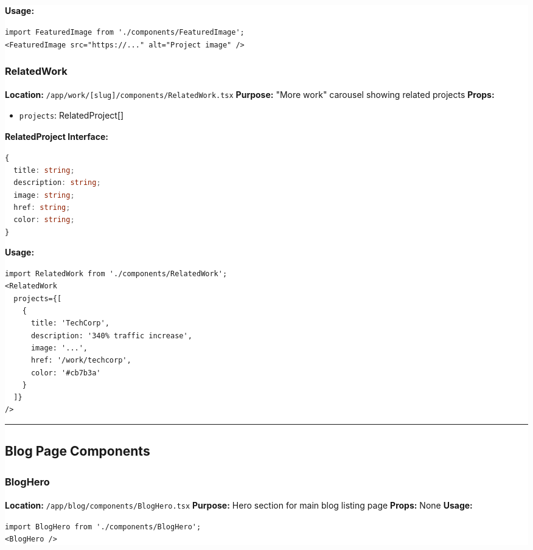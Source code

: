 **Usage:**
```tsx
import FeaturedImage from './components/FeaturedImage';
<FeaturedImage src="https://..." alt="Project image" />
```

### RelatedWork
**Location:** `/app/work/[slug]/components/RelatedWork.tsx`
**Purpose:** "More work" carousel showing related projects
**Props:**
- `projects`: RelatedProject[]

**RelatedProject Interface:**
```typescript
{
  title: string;
  description: string;
  image: string;
  href: string;
  color: string;
}
```

**Usage:**
```tsx
import RelatedWork from './components/RelatedWork';
<RelatedWork
  projects={[
    {
      title: 'TechCorp',
      description: '340% traffic increase',
      image: '...',
      href: '/work/techcorp',
      color: '#cb7b3a'
    }
  ]}
/>
```

---

## Blog Page Components

### BlogHero
**Location:** `/app/blog/components/BlogHero.tsx`
**Purpose:** Hero section for main blog listing page
**Props:** None
**Usage:**
```tsx
import BlogHero from './components/BlogHero';
<BlogHero />
```
